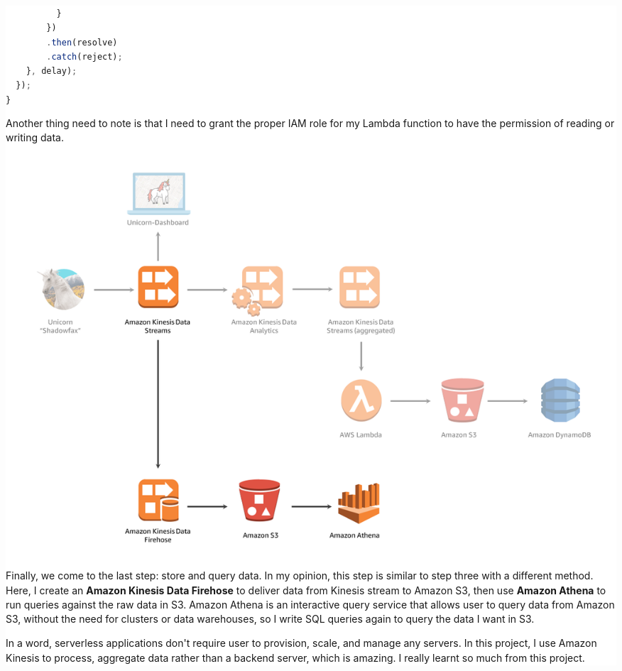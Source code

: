```javascript
          }
        })
        .then(resolve)
        .catch(reject);
    }, delay);
  });
}
```

Another thing need to note is that I need to grant the proper IAM role for my Lambda function to have the permission of reading or writing data.

![Serverless_real_time_data_processing_app_m4](images/Serverless_real_time_data_processing_app_m4.png)

Finally, we come to the last step: store and query data. In my opinion, this step is similar to step three with a different method. Here, I create an **Amazon Kinesis Data Firehose** to deliver data from Kinesis stream to Amazon S3, then use **Amazon Athena** to run queries against the raw data in S3. Amazon Athena is an interactive query service that allows user to query data from Amazon S3, without the need for clusters or data warehouses, so I write SQL queries again to query the data I want in S3.

In a word, serverless applications don't require user to provision, scale, and manage any servers. In this project, I use Amazon Kinesis to process, aggregate data rather than a backend server, which is amazing. I really learnt so much from this project.
